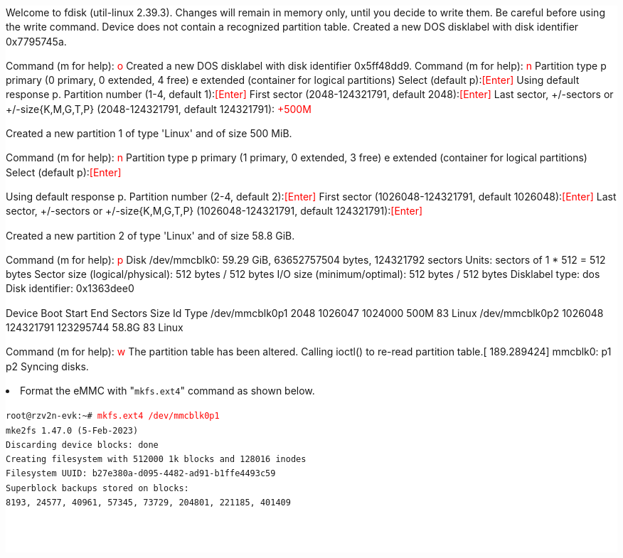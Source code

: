 Welcome to fdisk (util-linux 2.39.3).
Changes will remain in memory only, until you decide to write them.
Be careful before using the write command.
Device does not contain a recognized partition table.
Created a new DOS disklabel with disk identifier 0x7795745a.

Command (m for help): <span style="color:red;">o</span>
Created a new DOS disklabel with disk identifier 0x5ff48dd9.
Command (m for help): <span style="color:red;">n</span>
Partition type
p primary (0 primary, 0 extended, 4 free)
e extended (container for logical partitions)
Select (default p):<span style="color:red;">[Enter]</span>
Using default response p.
Partition number (1-4, default 1):<span style="color:red;">[Enter]</span>
First sector (2048-124321791, default 2048):<span style="color:red;">[Enter]</span>
Last sector, +/-sectors or +/-size{K,M,G,T,P} (2048-124321791, default 124321791): <span style="color:red;">+500M</span>

Created a new partition 1 of type 'Linux' and of size 500 MiB.

Command (m for help): <span style="color:red;">n</span>
Partition type
p primary (1 primary, 0 extended, 3 free)
e extended (container for logical partitions)
Select (default p):<span style="color:red;">[Enter]</span>

Using default response p.
Partition number (2-4, default 2):<span style="color:red;">[Enter]</span>
First sector (1026048-124321791, default 1026048):<span style="color:red;">[Enter]</span>
Last sector, +/-sectors or +/-size{K,M,G,T,P} (1026048-124321791, default 124321791):<span style="color:red;">[Enter]</span>

Created a new partition 2 of type 'Linux' and of size 58.8 GiB.

Command (m for help): <span style="color:red;">p</span>
Disk /dev/mmcblk0: 59.29 GiB, 63652757504 bytes, 124321792 sectors
Units: sectors of 1 * 512 = 512 bytes
Sector size (logical/physical): 512 bytes / 512 bytes
I/O size (minimum/optimal): 512 bytes / 512 bytes
Disklabel type: dos
Disk identifier: 0x1363dee0

Device Boot Start End Sectors Size Id Type
/dev/mmcblk0p1 2048 1026047 1024000 500M 83 Linux
/dev/mmcblk0p2 1026048 124321791 123295744 58.8G 83 Linux

Command (m for help): <span style="color:red;">w</span>
The partition table has been altered.
Calling ioctl() to re-read partition table.[ 189.289424] mmcblk0: p1 p2
Syncing disks.
</code></pre>
                      </li><br>
                      <li>Format the eMMC with "<code>mkfs.ext4</code>" command as shown below.
<pre><code>root@rzv2n-evk:~# <span style="color:red;">mkfs.ext4 /dev/mmcblk0p1</span>
mke2fs 1.47.0 (5-Feb-2023)
Discarding device blocks: done
Creating filesystem with 512000 1k blocks and 128016 inodes
Filesystem UUID: b27e380a-d095-4482-ad91-b1ffe4493c59
Superblock backups stored on blocks:
8193, 24577, 40961, 57345, 73729, 204801, 221185, 401409
